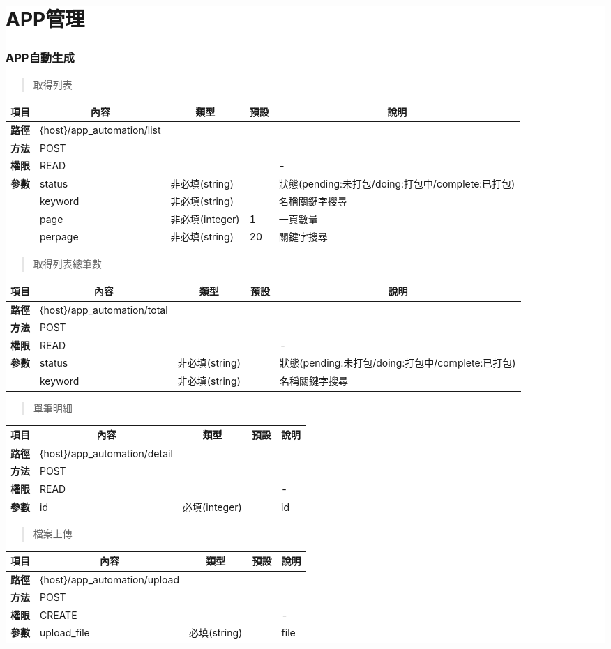 # APP管理

### APP自動生成

> 取得列表
                    
| 項目                        | 內容                              | 類型         | 預設         | 說明        |
|-------------------|------------------------|--------------|--------------|-----------------------------|
| <b>路徑</b>         |{host}/app_automation/list       |              |              |                      |
| <b>方法</b>               | POST          |              |              |          |
| <b>權限</b>               | READ     |              |             | -         |
| <b>參數</b>               | status        | 非必填(string)   |  |  狀態(pending:未打包/doing:打包中/complete:已打包)      |
|                           | keyword    | 非必填(string)     |              | 名稱關鍵字搜尋          |
|                           | page   | 非必填(integer)           |   1   | 一頁數量            |
|                           | perpage   | 非必填(string)           |  20      | 關鍵字搜尋            |

> 取得列表總筆數
                    
| 項目                        | 內容                              | 類型         | 預設         | 說明        |
|-------------------|------------------------|--------------|--------------|-----------------------------|
| <b>路徑</b>         |{host}/app_automation/total       |              |              |                      |
| <b>方法</b>               | POST          |              |              |          |
| <b>權限</b>               | READ     |              |             | -         |
| <b>參數</b>               | status        | 非必填(string)   |  |  狀態(pending:未打包/doing:打包中/complete:已打包)      |
|                           | keyword    | 非必填(string)     |              | 名稱關鍵字搜尋          |

> 單筆明細
                    
| 項目                        | 內容                              | 類型         | 預設         | 說明        |
|-------------------|------------------------|--------------|--------------|-----------------------------|
| <b>路徑</b>         |{host}/app_automation/detail       |              |              |                      |
| <b>方法</b>               | POST          |              |              |          |
| <b>權限</b>               | READ     |              |             | -         |
| <b>參數</b>               | id        | 必填(integer)   |  |  id      |

> 檔案上傳
                    
| 項目                        | 內容                              | 類型         | 預設         | 說明        |
|-------------------|------------------------|--------------|--------------|-----------------------------|
| <b>路徑</b>         |{host}/app_automation/upload       |              |              |                      |
| <b>方法</b>               | POST          |              |              |          |
| <b>權限</b>               | CREATE     |              |             | -         |
| <b>參數</b>               | upload_file        | 必填(string)   |  |  file      |
